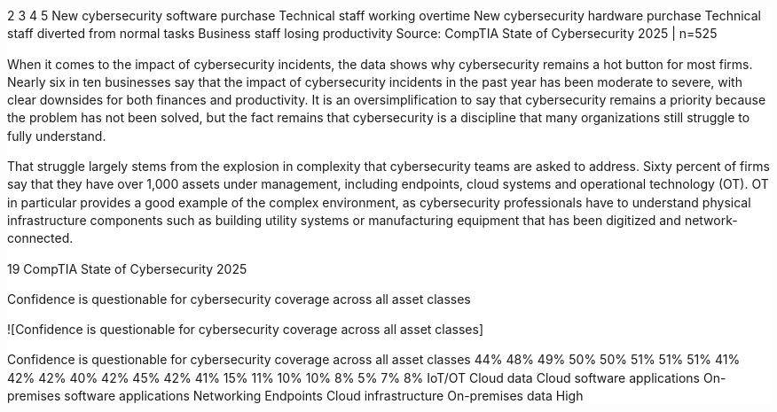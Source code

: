 2
3
4
5
New cybersecurity software purchase
Technical staff working overtime
New cybersecurity hardware purchase
Technical staff diverted from normal tasks
Business staff losing productivity
Source: CompTIA State of Cybersecurity 2025 | n=525

When it comes to the impact of cybersecurity incidents, the data shows why cybersecurity remains a hot button for most firms. Nearly six in ten businesses say that the impact of cybersecurity incidents in the past year has been moderate to severe, with clear downsides for both finances and productivity. It is an oversimplification to say that cybersecurity remains a priority because the problem has not been solved, but the fact remains that cybersecurity is a discipline that many organizations still struggle to fully understand.

That struggle largely stems from the explosion in complexity that cybersecurity teams are asked to address. Sixty percent of firms say that they have over 1,000 assets under management, including endpoints, cloud systems and operational technology (OT). OT in particular provides a good example of the complex environment, as cybersecurity professionals have to understand physical infrastructure components such as building utility systems or manufacturing equipment that has been digitized and network-connected.

19
CompTIA State of Cybersecurity 2025

Confidence is questionable for cybersecurity coverage across all asset classes

![Confidence is questionable for cybersecurity coverage across all asset classes]

Confidence is questionable for cybersecurity coverage across all asset classes
44%
48%
49%
50%
50%
51%
51%
51%
41%
42%
42%
40%
42%
45%
42%
41%
15%
11%
10%
10%
8%
5%
7%
8%
IoT/OT
Cloud data
Cloud software applications
On-premises software applications
Networking
Endpoints
Cloud infrastructure
On-premises data
High 